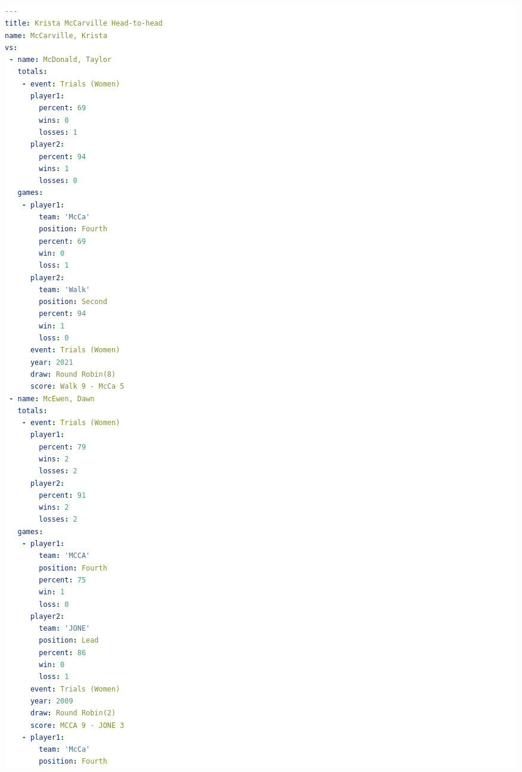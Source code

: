 ```yaml
---
title: Krista McCarville Head-to-head
name: McCarville, Krista
vs:
 - name: McDonald, Taylor
   totals:
    - event: Trials (Women)
      player1:
        percent: 69
        wins: 0
        losses: 1
      player2:
        percent: 94
        wins: 1
        losses: 0
   games:
    - player1:
        team: 'McCa'
        position: Fourth
        percent: 69
        win: 0
        loss: 1
      player2:
        team: 'Walk'
        position: Second
        percent: 94
        win: 1
        loss: 0
      event: Trials (Women)
      year: 2021
      draw: Round Robin(8)
      score: Walk 9 - McCa 5
 - name: McEwen, Dawn
   totals:
    - event: Trials (Women)
      player1:
        percent: 79
        wins: 2
        losses: 2
      player2:
        percent: 91
        wins: 2
        losses: 2
   games:
    - player1:
        team: 'MCCA'
        position: Fourth
        percent: 75
        win: 1
        loss: 0
      player2:
        team: 'JONE'
        position: Lead
        percent: 86
        win: 0
        loss: 1
      event: Trials (Women)
      year: 2009
      draw: Round Robin(2)
      score: MCCA 9 - JONE 3
    - player1:
        team: 'McCa'
        position: Fourth
```